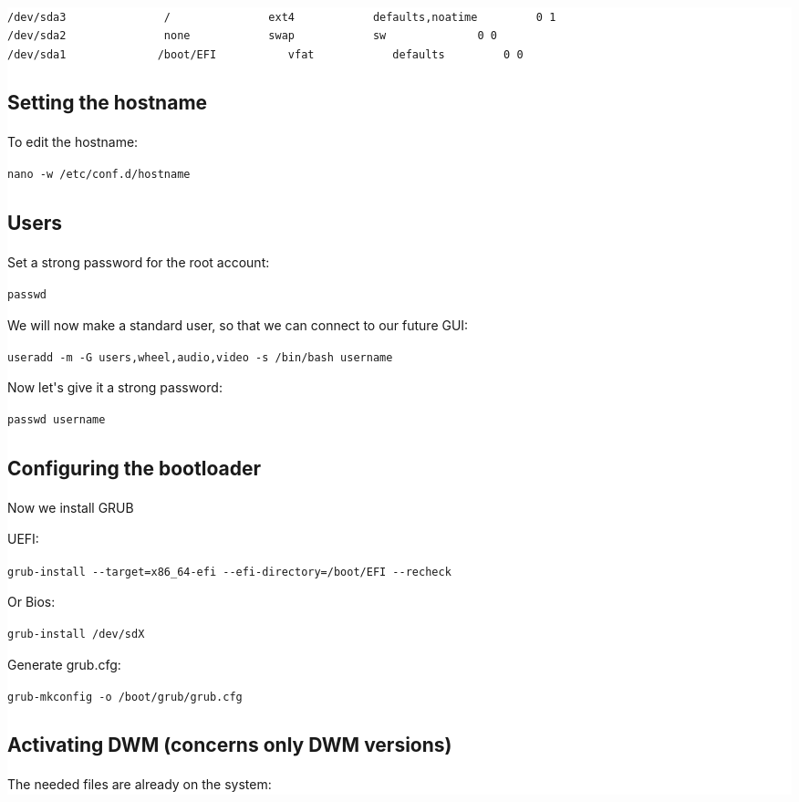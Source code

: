 ```
/dev/sda3               /               ext4            defaults,noatime         0 1
/dev/sda2               none            swap            sw              0 0
/dev/sda1              /boot/EFI           vfat            defaults         0 0
```

## Setting the hostname

To edit the hostname:

```
nano -w /etc/conf.d/hostname
```

## Users

Set a strong password for the root account:

```
passwd
```

We will now make a standard user, so that we can connect to our future GUI:

```
useradd -m -G users,wheel,audio,video -s /bin/bash username
```

Now let's give it a strong password:

```
passwd username
```

## Configuring the bootloader 

Now we install GRUB

UEFI:

```
grub-install --target=x86_64-efi --efi-directory=/boot/EFI --recheck
```

Or Bios:

```
grub-install /dev/sdX
```

Generate grub.cfg:

```
grub-mkconfig -o /boot/grub/grub.cfg 
```

## Activating DWM (concerns only DWM versions)

The needed files are already on the system:
